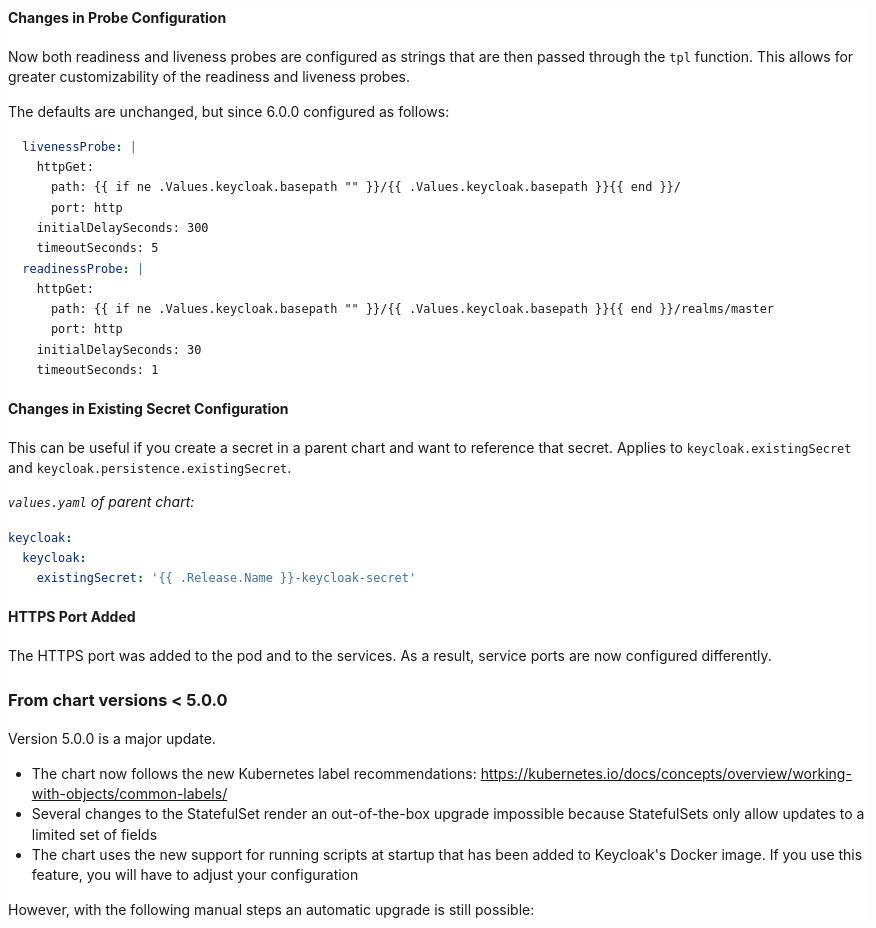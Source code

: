 #### Changes in Probe Configuration

Now both readiness and liveness probes are configured as strings that are then passed through the `tpl` function.
This allows for greater customizability of the readiness and liveness probes.

The defaults are unchanged, but since 6.0.0 configured as follows:

```yaml
  livenessProbe: |
    httpGet:
      path: {{ if ne .Values.keycloak.basepath "" }}/{{ .Values.keycloak.basepath }}{{ end }}/
      port: http
    initialDelaySeconds: 300
    timeoutSeconds: 5
  readinessProbe: |
    httpGet:
      path: {{ if ne .Values.keycloak.basepath "" }}/{{ .Values.keycloak.basepath }}{{ end }}/realms/master
      port: http
    initialDelaySeconds: 30
    timeoutSeconds: 1
```

#### Changes in Existing Secret Configuration

This can be useful if you create a secret in a parent chart and want to reference that secret.
Applies to `keycloak.existingSecret` and `keycloak.persistence.existingSecret`.

_`values.yaml` of parent chart:_
```yaml
keycloak:
  keycloak:
    existingSecret: '{{ .Release.Name }}-keycloak-secret'
```

#### HTTPS Port Added

The HTTPS port was added to the pod and to the services.
As a result, service ports are now configured differently.


### From chart versions < 5.0.0

Version 5.0.0 is a major update.

* The chart now follows the new Kubernetes label recommendations:
https://kubernetes.io/docs/concepts/overview/working-with-objects/common-labels/
* Several changes to the StatefulSet render an out-of-the-box upgrade impossible because StatefulSets only allow updates to a limited set of fields
* The chart uses the new support for running scripts at startup that has been added to Keycloak's Docker image.
If you use this feature, you will have to adjust your configuration

However, with the following manual steps an automatic upgrade is still possible:
